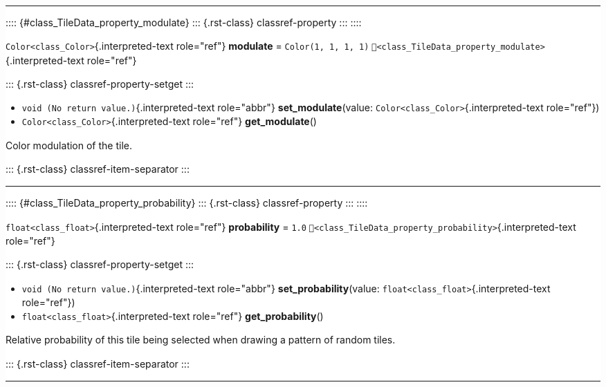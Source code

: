 ------------------------------------------------------------------------

:::: {#class_TileData_property_modulate}
::: {.rst-class}
classref-property
:::
::::

`Color<class_Color>`{.interpreted-text role="ref"} **modulate** =
`Color(1, 1, 1, 1)`
`🔗<class_TileData_property_modulate>`{.interpreted-text role="ref"}

::: {.rst-class}
classref-property-setget
:::

- `void (No return value.)`{.interpreted-text role="abbr"}
  **set_modulate**(value: `Color<class_Color>`{.interpreted-text
  role="ref"})
- `Color<class_Color>`{.interpreted-text role="ref"} **get_modulate**()

Color modulation of the tile.

::: {.rst-class}
classref-item-separator
:::

------------------------------------------------------------------------

:::: {#class_TileData_property_probability}
::: {.rst-class}
classref-property
:::
::::

`float<class_float>`{.interpreted-text role="ref"} **probability** =
`1.0` `🔗<class_TileData_property_probability>`{.interpreted-text
role="ref"}

::: {.rst-class}
classref-property-setget
:::

- `void (No return value.)`{.interpreted-text role="abbr"}
  **set_probability**(value: `float<class_float>`{.interpreted-text
  role="ref"})
- `float<class_float>`{.interpreted-text role="ref"}
  **get_probability**()

Relative probability of this tile being selected when drawing a pattern
of random tiles.

::: {.rst-class}
classref-item-separator
:::

------------------------------------------------------------------------
